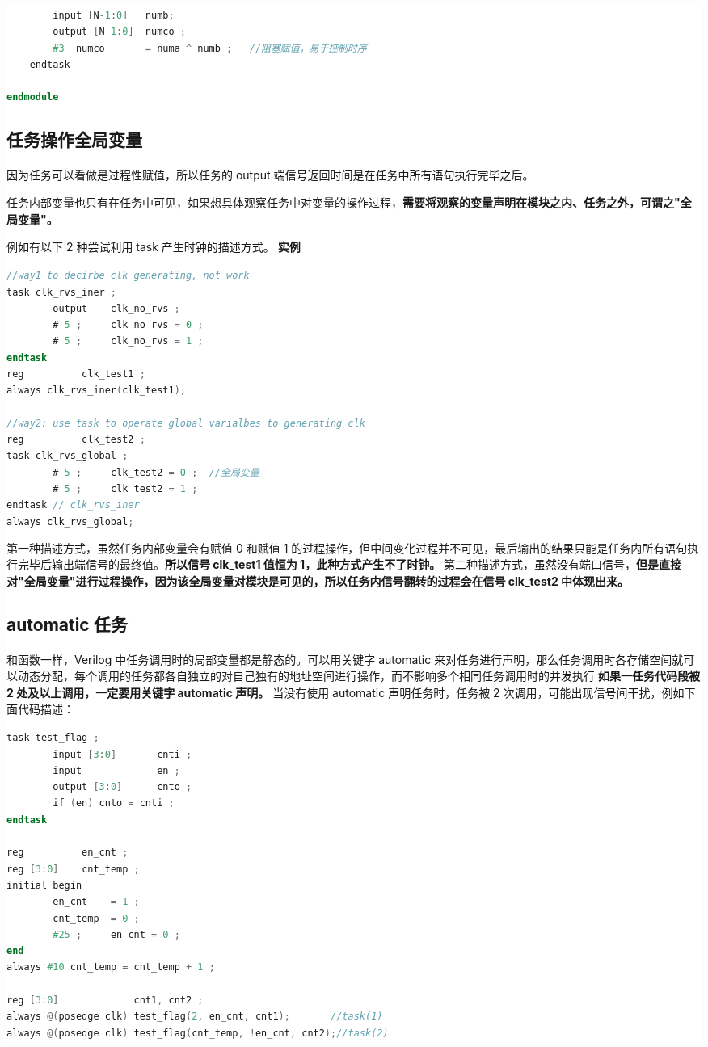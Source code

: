 ```verilog
        input [N-1:0]   numb;  
        output [N-1:0]  numco ;  
        #3  numco       = numa ^ numb ;   //阻塞赋值，易于控制时序  
    endtask  
   
endmodule
```

## 任务操作全局变量

因为任务可以看做是过程性赋值，所以任务的 output 端信号返回时间是在任务中所有语句执行完毕之后。

任务内部变量也只有在任务中可见，如果想具体观察任务中对变量的操作过程，**需要将观察的变量声明在模块之内、任务之外，可谓之"全局变量"。**

例如有以下 2 种尝试利用 task 产生时钟的描述方式。
**实例**
```verilog
//way1 to decirbe clk generating, not work  
task clk_rvs_iner ;  
        output    clk_no_rvs ;  
        # 5 ;     clk_no_rvs = 0 ;  
        # 5 ;     clk_no_rvs = 1 ;  
endtask  
reg          clk_test1 ;  
always clk_rvs_iner(clk_test1);  
  
//way2: use task to operate global varialbes to generating clk  
reg          clk_test2 ;  
task clk_rvs_global ;  
        # 5 ;     clk_test2 = 0 ;  //全局变量
        # 5 ;     clk_test2 = 1 ;  
endtask // clk_rvs_iner  
always clk_rvs_global;
```

第一种描述方式，虽然任务内部变量会有赋值 0 和赋值 1 的过程操作，但中间变化过程并不可见，最后输出的结果只能是任务内所有语句执行完毕后输出端信号的最终值。**所以信号 clk_test1 值恒为 1，此种方式产生不了时钟。**
第二种描述方式，虽然没有端口信号，**但是直接对"全局变量"进行过程操作，因为该全局变量对模块是可见的，所以任务内信号翻转的过程会在信号 clk_test2 中体现出来。**

## automatic 任务 
和函数一样，Verilog 中任务调用时的局部变量都是静态的。可以用关键字 automatic 来对任务进行声明，那么任务调用时各存储空间就可以动态分配，每个调用的任务都各自独立的对自己独有的地址空间进行操作，而不影响多个相同任务调用时的并发执行
**如果一任务代码段被 2 处及以上调用，一定要用关键字 automatic 声明。**
当没有使用 automatic 声明任务时，任务被 2 次调用，可能出现信号间干扰，例如下面代码描述：
```verilog
task test_flag ;  
        input [3:0]       cnti ;  
        input             en ;  
        output [3:0]      cnto ;  
        if (en) cnto = cnti ;  
endtask  
  
reg          en_cnt ;  
reg [3:0]    cnt_temp ;  
initial begin  
        en_cnt    = 1 ;  
        cnt_temp  = 0 ;  
        #25 ;     en_cnt = 0 ;  
end  
always #10 cnt_temp = cnt_temp + 1 ;  
  
reg [3:0]             cnt1, cnt2 ;  
always @(posedge clk) test_flag(2, en_cnt, cnt1);       //task(1)  
always @(posedge clk) test_flag(cnt_temp, !en_cnt, cnt2);//task(2)
```